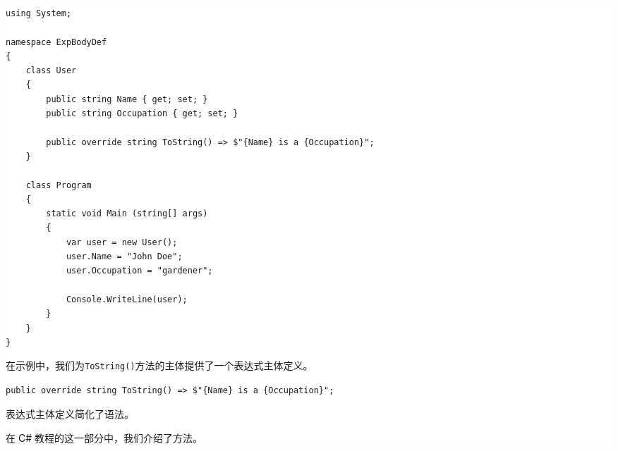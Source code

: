 ```
using System;

namespace ExpBodyDef 
{
    class User 
    {
        public string Name { get; set; }
        public string Occupation { get; set; }

        public override string ToString() => $"{Name} is a {Occupation}";
    }

    class Program 
    {
        static void Main (string[] args) 
        {
            var user = new User();
            user.Name = "John Doe";
            user.Occupation = "gardener";

            Console.WriteLine(user);
        }
    }
}

```

在示例中，我们为`ToString()`方法的主体提供了一个表达式主体定义。

```
public override string ToString() => $"{Name} is a {Occupation}";

```

表达式主体定义简化了语法。

在 C# 教程的这一部分中，我们介绍了方法。